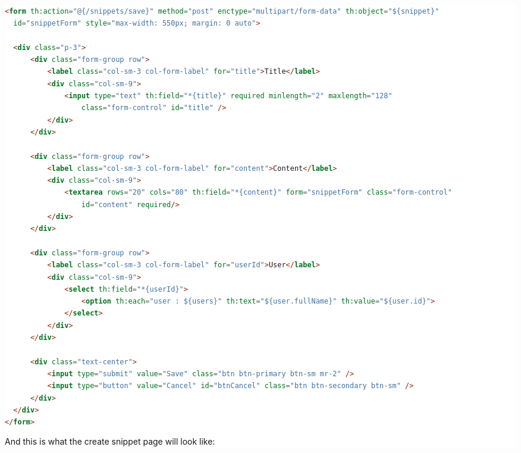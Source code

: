 ```html
<form th:action="@{/snippets/save}" method="post" enctype="multipart/form-data" th:object="${snippet}"
  id="snippetForm" style="max-width: 550px; margin: 0 auto">

  <div class="p-3">
      <div class="form-group row">
          <label class="col-sm-3 col-form-label" for="title">Title</label>
          <div class="col-sm-9">
              <input type="text" th:field="*{title}" required minlength="2" maxlength="128"
                  class="form-control" id="title" />
          </div>
      </div>

      <div class="form-group row">
          <label class="col-sm-3 col-form-label" for="content">Content</label>
          <div class="col-sm-9">
              <textarea rows="20" cols="80" th:field="*{content}" form="snippetForm" class="form-control"
                  id="content" required/>
          </div>
      </div>

      <div class="form-group row">
          <label class="col-sm-3 col-form-label" for="userId">User</label>
          <div class="col-sm-9">
              <select th:field="*{userId}">
                  <option th:each="user : ${users}" th:text="${user.fullName}" th:value="${user.id}">
              </select>
          </div>
      </div>

      <div class="text-center">
          <input type="submit" value="Save" class="btn btn-primary btn-sm mr-2" />
          <input type="button" value="Cancel" id="btnCancel" class="btn btn-secondary btn-sm" />
      </div>
  </div>
</form>
```

And this is what the create snippet page will look like:

